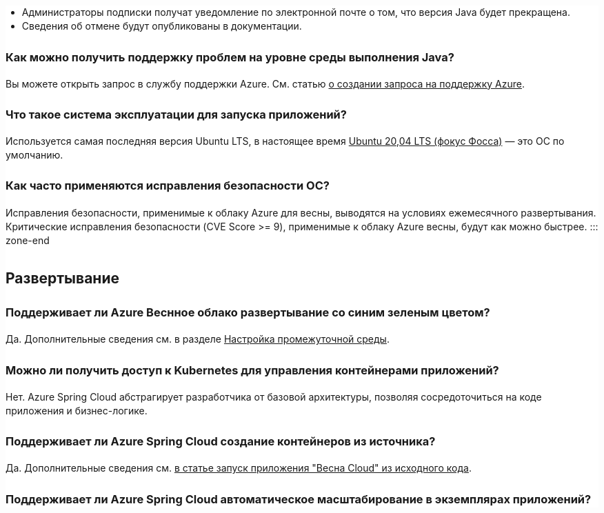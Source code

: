 * Администраторы подписки получат уведомление по электронной почте о том, что версия Java будет прекращена.
* Сведения об отмене будут опубликованы в документации.

### <a name="how-can-i-get-support-for-issues-at-the-java-runtime-level"></a>Как можно получить поддержку проблем на уровне среды выполнения Java?

Вы можете открыть запрос в службу поддержки Azure.  См. статью [о создании запроса на поддержку Azure](../azure-portal/supportability/how-to-create-azure-support-request.md).

### <a name="what-is-the-operation-system-to-run-my-apps"></a>Что такое система эксплуатации для запуска приложений?

Используется самая последняя версия Ubuntu LTS, в настоящее время [Ubuntu 20,04 LTS (фокус Фосса)](https://releases.ubuntu.com/focal/) — это ОС по умолчанию.

### <a name="how-often-are-os-security-patches-applied"></a>Как часто применяются исправления безопасности ОС?

Исправления безопасности, применимые к облаку Azure для весны, выводятся на условиях ежемесячного развертывания.
Критические исправления безопасности (CVE Score >= 9), применимые к облаку Azure весны, будут как можно быстрее.
::: zone-end

## <a name="deployment"></a>Развертывание

### <a name="does-azure-spring-cloud-support-blue-green-deployment"></a>Поддерживает ли Azure Веснное облако развертывание со синим зеленым цветом?
Да. Дополнительные сведения см. в разделе [Настройка промежуточной среды](spring-cloud-howto-staging-environment.md).

### <a name="can-i-access-kubernetes-to-manipulate-my-application-containers"></a>Можно ли получить доступ к Kubernetes для управления контейнерами приложений?

Нет.  Azure Spring Cloud абстрагирует разработчика от базовой архитектуры, позволяя сосредоточиться на коде приложения и бизнес-логике.

### <a name="does-azure-spring-cloud-support-building-containers-from-source"></a>Поддерживает ли Azure Spring Cloud создание контейнеров из источника?

Да. Дополнительные сведения см. [в статье запуск приложения "Весна Cloud" из исходного кода](spring-cloud-quickstart.md).

### <a name="does-azure-spring-cloud-support-autoscaling-in-app-instances"></a>Поддерживает ли Azure Spring Cloud автоматическое масштабирование в экземплярах приложений?
